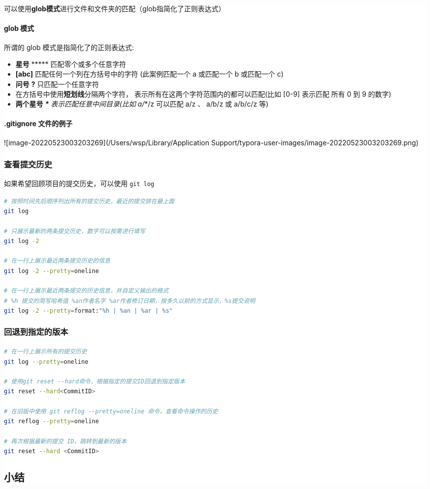 可以使用**glob模式**进行文件和文件夹的匹配（glob指简化了正则表达式）

#### glob 模式

所谓的 glob 模式是指简化了的正则表达式:

-  **星号** ***** 匹配零个或多个任意字符
-  **[abc]** 匹配任何一个列在方括号中的字符 (此案例匹配一个 a 或匹配一个 b 或匹配一个 c)
-  **问号** **?** 只匹配一个任意字符
-  在方括号中使用**短划线**分隔两个字符， 表示所有在这两个字符范围内的都可以匹配(比如 [0-9] 表示匹配 所有 0 到 9 的数字)
-  **两个星号** ***\*** 表示匹配任意中间目录(比如 a/**/z 可以匹配 a/z 、 a/b/z 或 a/b/c/z 等)

####  .gitignore 文件的例子

![image-20220523003203269](/Users/wsp/Library/Application Support/typora-user-images/image-20220523003203269.png)

### 查看提交历史

如果希望回顾项目的提交历史，可以使用 `git log` 

```bash
# 按照时间先后顺序列出所有的提交历史，最近的提交排在最上面
git log

# 只展示最新的两条提交历史，数字可以按需进行填写
git log -2 

# 在一行上展示最近两条提交历史的信息
git log -2 --pretty=oneline

# 在一行上展示最近两条提交的历史信息，并自定义输出的格式
# %h 提交的简写哈希值 %an作者名字 %ar作者修订日期，按多久以前的方式显示，%s提交说明
git log -2 --pretty=format:"%h | %an | %ar | %s"
```

### 回退到指定的版本

```bash
# 在一行上展示所有的提交历史
git log --pretty=oneline

# 使用git reset --hard命令，根据指定的提交ID回退到指定版本
git reset --hard<CommitID>

# 在旧版中使用 git reflog --pretty=oneline 命令，查看命令操作的历史
git reflog --pretty=oneline

# 再次根据最新的提交 ID，跳转到最新的版本
git reset --hard <CommitID>
```

## **小结**
